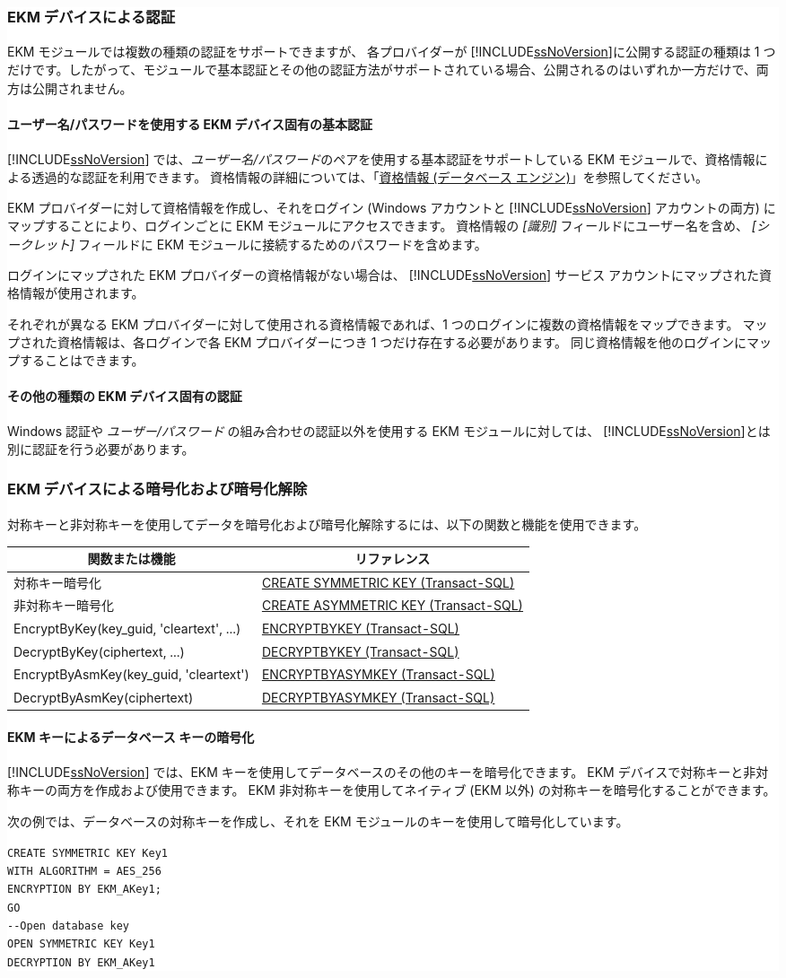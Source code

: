 ### <a name="authentication-with-an-ekm-device"></a>EKM デバイスによる認証  
 EKM モジュールでは複数の種類の認証をサポートできますが、 各プロバイダーが [!INCLUDE[ssNoVersion](../../../includes/ssnoversion-md.md)]に公開する認証の種類は 1 つだけです。したがって、モジュールで基本認証とその他の認証方法がサポートされている場合、公開されるのはいずれか一方だけで、両方は公開されません。  
  
#### <a name="ekm-device-specific-basic-authentication-using-usernamepassword"></a>ユーザー名/パスワードを使用する EKM デバイス固有の基本認証  
 [!INCLUDE[ssNoVersion](../../../includes/ssnoversion-md.md)] では、*ユーザー名/パスワード*のペアを使用する基本認証をサポートしている EKM モジュールで、資格情報による透過的な認証を利用できます。 資格情報の詳細については、「[資格情報 &#40;データベース エンジン&#41;](../../../relational-databases/security/authentication-access/credentials-database-engine.md)」を参照してください。  
  
 EKM プロバイダーに対して資格情報を作成し、それをログイン (Windows アカウントと [!INCLUDE[ssNoVersion](../../../includes/ssnoversion-md.md)] アカウントの両方) にマップすることにより、ログインごとに EKM モジュールにアクセスできます。 資格情報の *[識別]* フィールドにユーザー名を含め、 *[シークレット]* フィールドに EKM モジュールに接続するためのパスワードを含めます。  
  
 ログインにマップされた EKM プロバイダーの資格情報がない場合は、 [!INCLUDE[ssNoVersion](../../../includes/ssnoversion-md.md)] サービス アカウントにマップされた資格情報が使用されます。  
  
 それぞれが異なる EKM プロバイダーに対して使用される資格情報であれば、1 つのログインに複数の資格情報をマップできます。 マップされた資格情報は、各ログインで各 EKM プロバイダーにつき 1 つだけ存在する必要があります。 同じ資格情報を他のログインにマップすることはできます。  
  
#### <a name="other-types-of-ekm-device-specific-authentication"></a>その他の種類の EKM デバイス固有の認証  
 Windows 認証や *ユーザー/パスワード* の組み合わせの認証以外を使用する EKM モジュールに対しては、 [!INCLUDE[ssNoVersion](../../../includes/ssnoversion-md.md)]とは別に認証を行う必要があります。  
  
### <a name="encryption-and-decryption-by-an-ekm-device"></a>EKM デバイスによる暗号化および暗号化解除  
 対称キーと非対称キーを使用してデータを暗号化および暗号化解除するには、以下の関数と機能を使用できます。  
  
|関数または機能|リファレンス|  
|-------------------------|---------------|  
|対称キー暗号化|[CREATE SYMMETRIC KEY &#40;Transact-SQL&#41;](../../../t-sql/statements/create-symmetric-key-transact-sql.md)|  
|非対称キー暗号化|[CREATE ASYMMETRIC KEY &#40;Transact-SQL&#41;](../../../t-sql/statements/create-asymmetric-key-transact-sql.md)|  
|EncryptByKey(key_guid, 'cleartext', ...)|[ENCRYPTBYKEY &#40;Transact-SQL&#41;](../../../t-sql/functions/encryptbykey-transact-sql.md)|  
|DecryptByKey(ciphertext, ...)|[DECRYPTBYKEY &#40;Transact-SQL&#41;](../../../t-sql/functions/decryptbykey-transact-sql.md)|  
|EncryptByAsmKey(key_guid, 'cleartext')|[ENCRYPTBYASYMKEY &#40;Transact-SQL&#41;](../../../t-sql/functions/encryptbyasymkey-transact-sql.md)|  
|DecryptByAsmKey(ciphertext)|[DECRYPTBYASYMKEY &#40;Transact-SQL&#41;](../../../t-sql/functions/decryptbyasymkey-transact-sql.md)|  
  
#### <a name="database-keys-encryption-by-ekm-keys"></a>EKM キーによるデータベース キーの暗号化  
 [!INCLUDE[ssNoVersion](../../../includes/ssnoversion-md.md)] では、EKM キーを使用してデータベースのその他のキーを暗号化できます。 EKM デバイスで対称キーと非対称キーの両方を作成および使用できます。 EKM 非対称キーを使用してネイティブ (EKM 以外) の対称キーを暗号化することができます。  
  
 次の例では、データベースの対称キーを作成し、それを EKM モジュールのキーを使用して暗号化しています。  
  
```  
CREATE SYMMETRIC KEY Key1  
WITH ALGORITHM = AES_256  
ENCRYPTION BY EKM_AKey1;  
GO  
--Open database key  
OPEN SYMMETRIC KEY Key1  
DECRYPTION BY EKM_AKey1  
```  
  